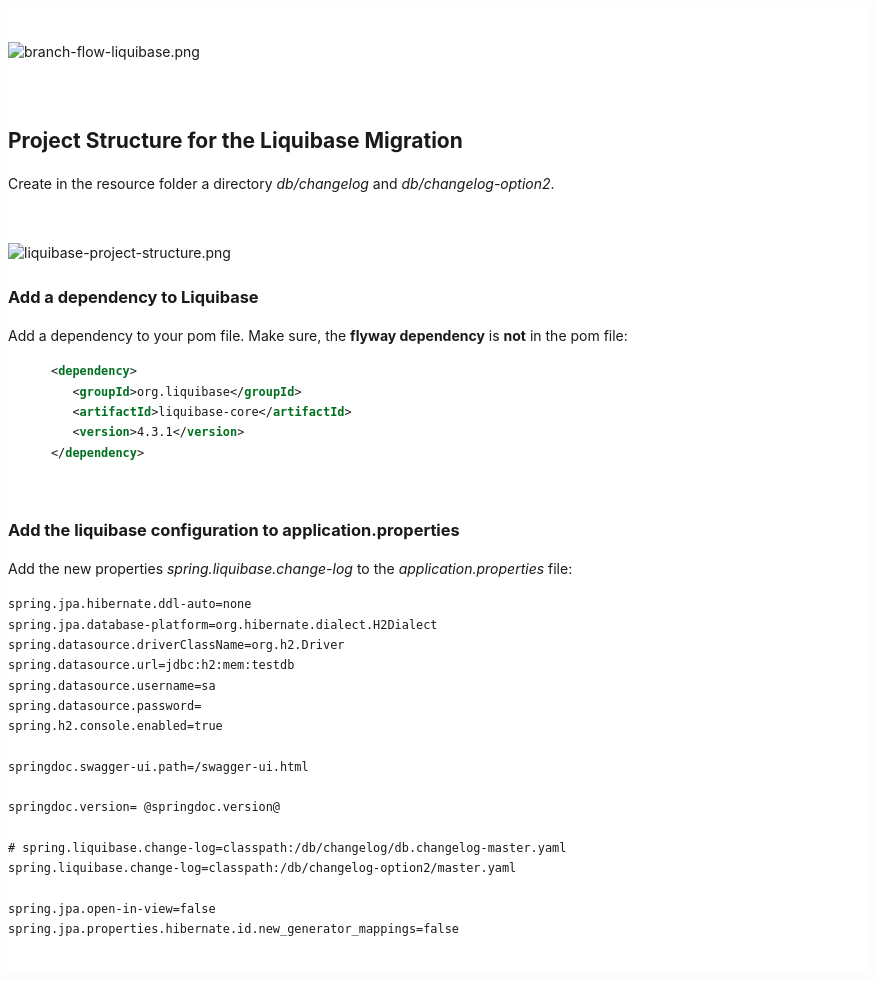 <br/>

![branch-flow-liquibase.png](branch-flow-liquibase.png)

<br/>


##  Project Structure for the Liquibase Migration

Create in the resource folder a directory _db/changelog_ and _db/changelog-option2_.

<br/>

![liquibase-project-structure.png](liquibase-project-structure.png)
<br/>

### Add a dependency to Liquibase


Add a dependency to your pom file. Make sure, the **flyway dependency** is **not** in the pom file:


```xml
      <dependency>
         <groupId>org.liquibase</groupId>
         <artifactId>liquibase-core</artifactId>
         <version>4.3.1</version>
      </dependency>
```

<br/>

### Add the liquibase configuration to application.properties

Add the new properties _spring.liquibase.change-log_ to the _application.properties_ file:


```
spring.jpa.hibernate.ddl-auto=none
spring.jpa.database-platform=org.hibernate.dialect.H2Dialect
spring.datasource.driverClassName=org.h2.Driver
spring.datasource.url=jdbc:h2:mem:testdb
spring.datasource.username=sa
spring.datasource.password=
spring.h2.console.enabled=true

springdoc.swagger-ui.path=/swagger-ui.html

springdoc.version= @springdoc.version@

# spring.liquibase.change-log=classpath:/db/changelog/db.changelog-master.yaml
spring.liquibase.change-log=classpath:/db/changelog-option2/master.yaml

spring.jpa.open-in-view=false
spring.jpa.properties.hibernate.id.new_generator_mappings=false

```
<br/>
